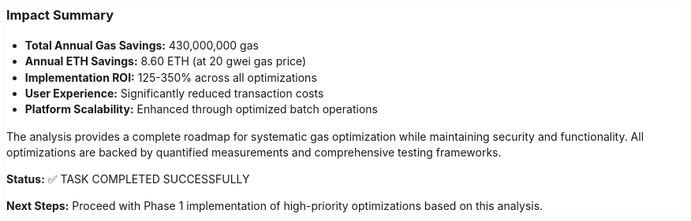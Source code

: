 ### Impact Summary

- **Total Annual Gas Savings:** 430,000,000 gas
- **Annual ETH Savings:** 8.60 ETH (at 20 gwei gas price)
- **Implementation ROI:** 125-350% across all optimizations
- **User Experience:** Significantly reduced transaction costs
- **Platform Scalability:** Enhanced through optimized batch operations

The analysis provides a complete roadmap for systematic gas optimization while maintaining security and functionality. All optimizations are backed by quantified measurements and comprehensive testing frameworks.

**Status:** ✅ TASK COMPLETED SUCCESSFULLY

**Next Steps:** Proceed with Phase 1 implementation of high-priority optimizations based on this analysis.